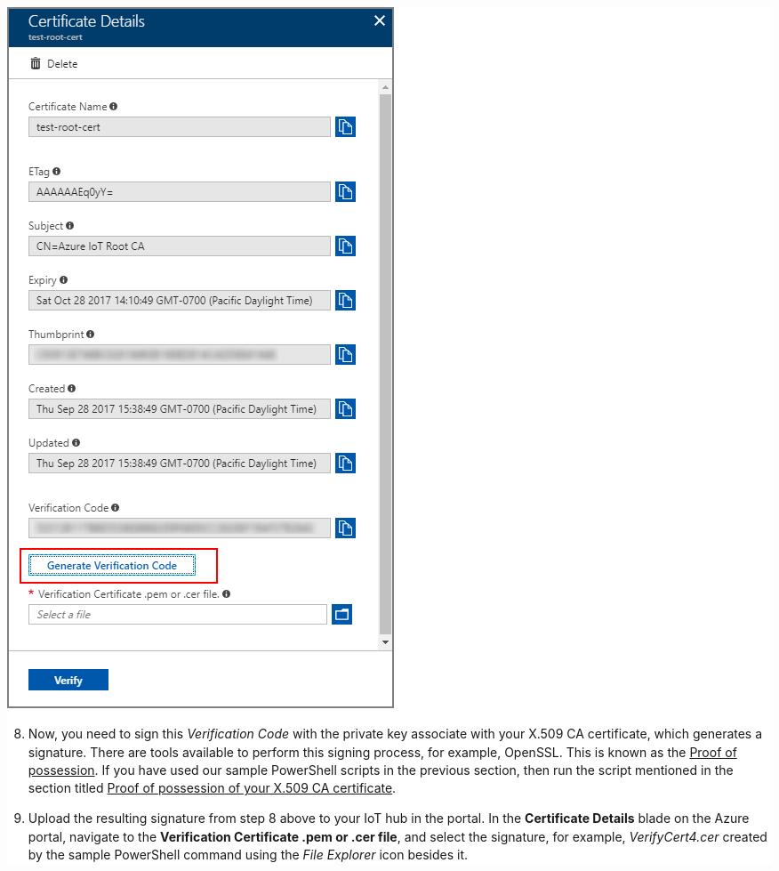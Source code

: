    ![Verify certificate](./media/iot-hub-security-x509-get-started/verify-cert.png)  

8. Now, you need to sign this *Verification Code* with the private key associate with your X.509 CA certificate, which generates a signature. There are tools available to perform this signing process, for example, OpenSSL. This is known as the [Proof of possession](https://tools.ietf.org/html/rfc5280#section-3.1). If you have used our sample PowerShell scripts in the previous section, then run the script mentioned in the section titled [Proof of possession of your X.509 CA certificate](iot-hub-security-x509-create-certificates.md#signverificationcode).
 
9. Upload the resulting signature from step 8 above to your IoT hub in the portal. In the **Certificate Details** blade on the Azure portal, navigate to the **Verification Certificate .pem or .cer file**, and select the signature, for example, *VerifyCert4.cer* created by the sample PowerShell command using the _File Explorer_ icon besides it.
